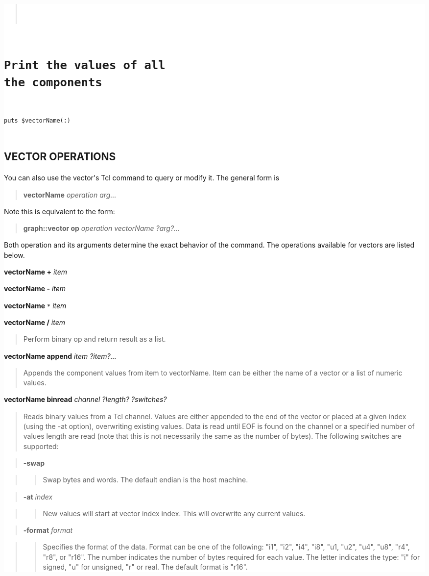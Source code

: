 > <code>
 # Print the values of all the components  
puts $vectorName(:)  
</code>

<a name="VECTOR-OPERATIONS"></a>
## VECTOR OPERATIONS

You can also use the vector's Tcl command to query or modify it. The general form is

> **vectorName** *operation arg...*

Note this is equivalent to the form:

> **graph::vector op** *operation vectorName ?arg?...*

Both operation and its arguments determine the exact behavior of the command. The operations available for vectors are listed below.

<a name="vectorName-plus"></a>
**vectorName +** *item*

<a name="vectorName-minus"></a>
**vectorName -** *item*

<a name="vectorName-mult"></a>
**vectorName** `*` *item*

<a name="vectorName-div"></a>
**vectorName /** *item*

> Perform binary op and return result as a list.

<a name="vectorName-append"></a>
**vectorName append** *item ?item?...*

> Appends the component values from item to vectorName. Item can be either the name of a vector or a list of numeric values.

<a name="vectorName-binread"></a>
**vectorName binread** *channel ?length? ?switches?*

> Reads binary values from a Tcl channel. Values are either appended to the end of the vector or placed at a given index (using the -at option), overwriting existing values. Data is read until EOF is found on the channel or a specified number of values length are read (note that this is not necessarily the same as the number of bytes). The following switches are supported:

> **-swap**

> > Swap bytes and words. The default endian is the host machine.

> **-at** *index*

> > New values will start at vector index index. This will overwrite any current values.

> **-format** *format*

> > Specifies the format of the data. Format can be one of the following: "i1", "i2", "i4", "i8", "u1, "u2", "u4", "u8", "r4", "r8", or "r16". The number indicates the number of bytes required for each value. The letter indicates the type: "i" for signed, "u" for unsigned, "r" or real. The default format is "r16".
